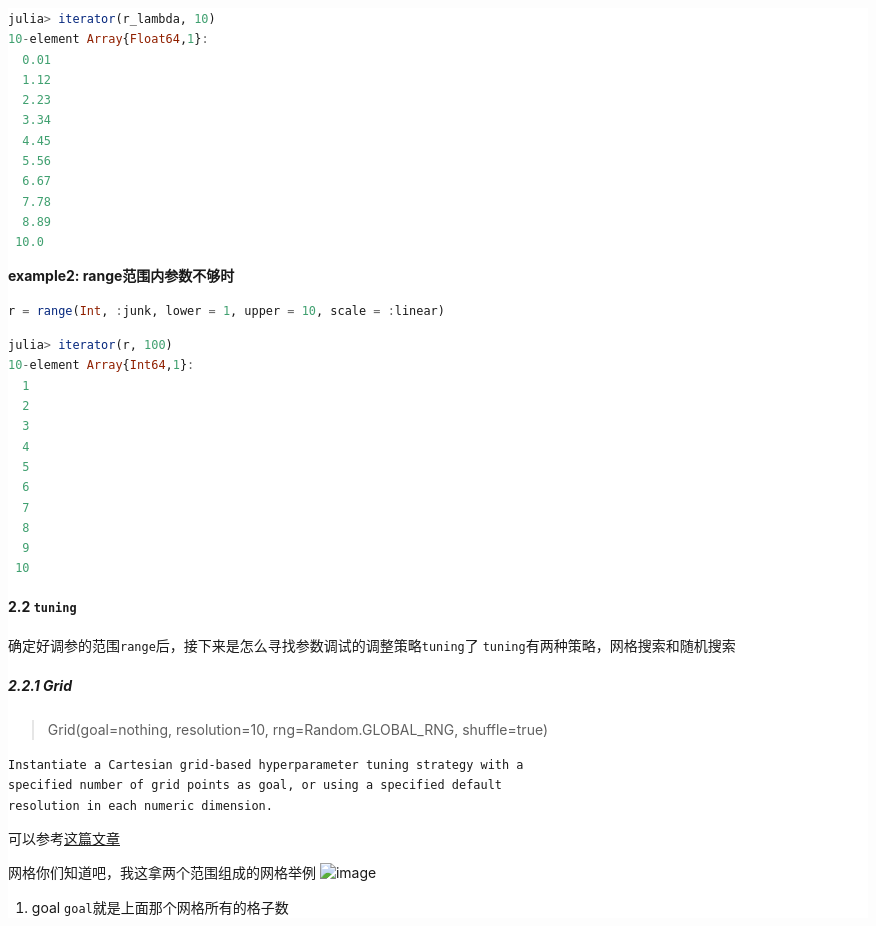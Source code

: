 ```julia
julia> iterator(r_lambda, 10)
10-element Array{Float64,1}:
  0.01
  1.12
  2.23
  3.34
  4.45
  5.56
  6.67
  7.78
  8.89
 10.0
```


**example2: range范围内参数不够时**

```julia
r = range(Int, :junk, lower = 1, upper = 10, scale = :linear)
```

```julia
julia> iterator(r, 100)
10-element Array{Int64,1}:
  1
  2
  3
  4
  5
  6
  7
  8
  9
 10
```


#### 2.2 `tuning`
确定好调参的范围`range`后，接下来是怎么寻找参数调试的调整策略`tuning`了
`tuning`有两种策略，网格搜索和随机搜索
##### 2.2.1 Grid
>   Grid(goal=nothing, resolution=10, rng=Random.GLOBAL_RNG, shuffle=true)

	Instantiate a Cartesian grid-based hyperparameter tuning strategy with a
	specified number of grid points as goal, or using a specified default
	resolution in each numeric dimension.
	
可以参考[这篇文章](https://www.cnblogs.com/Vancuicide/p/10530583.html)

网格你们知道吧，我这拿两个范围组成的网格举例
![image](images/tunedmodels/3.png)
1. goal
	`goal`就是上面那个网格所有的格子数
		